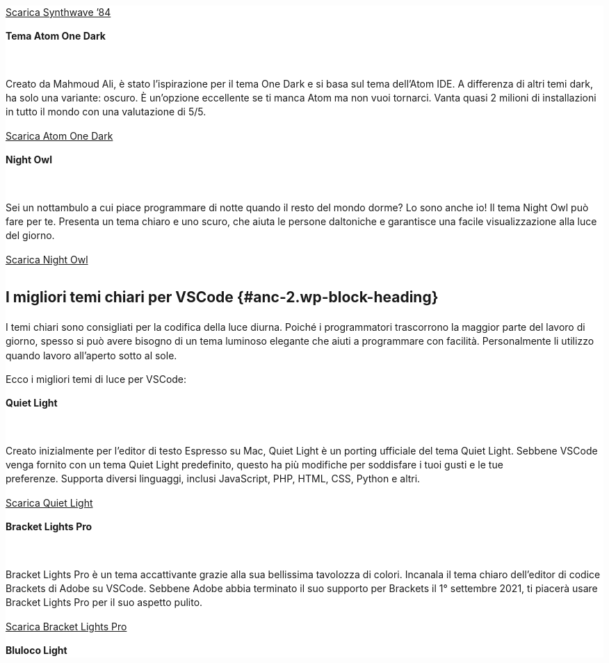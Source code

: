 [Scarica Synthwave &#8217;84][6]

**Tema Atom One Dark**<figure class="wp-block-image">

<img decoding="async" src="https://www.tabnine.com/blog/wp-content/uploads/2021/11/7-atom-one-dark-preview-1024x617.png" alt="" class="wp-image-1596" /> </figure>

Creato da Mahmoud Ali, è stato l&#8217;ispirazione per il tema One Dark e si basa sul tema dell&#8217;Atom IDE. A differenza di altri temi dark, ha solo una variante: oscuro. È un&#8217;opzione eccellente se ti manca Atom ma non vuoi tornarci. Vanta quasi 2 milioni di installazioni in tutto il mondo con una valutazione di 5/5.

[Scarica Atom One Dark][7]&nbsp;

****Night Owl****<figure class="wp-block-image">

<img decoding="async" src="https://www.tabnine.com/blog/wp-content/uploads/2021/11/8-nightowl-first-screen.jpg" alt="" class="wp-image-1597" /> </figure>

Sei un nottambulo a cui piace programmare di notte quando il resto del mondo dorme? Lo sono anche io! Il tema Night Owl può fare per te. Presenta un tema chiaro e uno scuro, che aiuta le persone daltoniche e garantisce una facile visualizzazione alla luce del giorno.

[Scarica Night Owl][8]

## **I migliori temi chiari per VSCode** {#anc-2.wp-block-heading}

I temi chiari sono consigliati per la codifica della luce diurna. Poiché i programmatori trascorrono la maggior parte del lavoro di giorno, spesso si può avere bisogno di un tema luminoso elegante che aiuti a programmare con facilità. Personalmente li utilizzo quando lavoro all&#8217;aperto sotto al sole.

Ecco i migliori temi di luce per VSCode:

****Quiet Light****<figure class="wp-block-image">

<img decoding="async" src="https://www.tabnine.com/blog/wp-content/uploads/2021/11/9-quiet-light.png" alt="" class="wp-image-1598" /> </figure>

Creato inizialmente per l&#8217;editor di testo Espresso su Mac, Quiet Light è un porting ufficiale del tema Quiet Light.&nbsp;Sebbene VSCode venga fornito con un tema Quiet Light predefinito, questo ha più modifiche per soddisfare i tuoi gusti e le tue preferenze.&nbsp;Supporta diversi linguaggi, inclusi JavaScript, PHP, HTML, CSS, Python e altri.

[Scarica Quiet Light][9]

****Bracket Lights Pro****<figure class="wp-block-image">

<img decoding="async" src="https://www.tabnine.com/blog/wp-content/uploads/2021/11/10-brackets-light-pro-1024x597.png" alt="" class="wp-image-1599" /> </figure>

Bracket Lights Pro è un tema accattivante grazie alla sua bellissima tavolozza di colori. Incanala il tema chiaro dell&#8217;editor di codice Brackets di Adobe su VSCode. Sebbene Adobe abbia terminato il suo supporto per Brackets il 1° settembre 2021, ti piacerà usare Bracket Lights Pro per il suo aspetto pulito.

[Scarica Bracket Lights Pro][10]

****Bluloco Light****<figure class="wp-block-image">


 [1]: https://albertoreineri.it/software-per-sviluppo-web/
 [2]: https://code.visualstudio.com/
 [3]: https://marketplace.visualstudio.com/items?itemName=zhuangtongfa.Material-theme
 [4]: https://marketplace.visualstudio.com/items?itemName=dracula-theme.theme-dracula
 [5]: https://marketplace.visualstudio.com/items?itemName=rokoroku.vscode-theme-darcula
 [6]: https://marketplace.visualstudio.com/items?itemName=RobbOwen.synthwave-vscode
 [7]: https://marketplace.visualstudio.com/items?itemName=akamud.vscode-theme-onedark
 [8]: https://marketplace.visualstudio.com/items?itemName=sdras.night-owl
 [9]: https://marketplace.visualstudio.com/items?itemName=onecrayon.theme-quietlight-vsc
 [10]: https://marketplace.visualstudio.com/items?itemName=fehey.brackets-light-pro
 [11]: https://marketplace.visualstudio.com/items?itemName=uloco.theme-bluloco-light
 [12]: https://marketplace.visualstudio.com/items?itemName=enkia.tokyo-night
 [13]: https://marketplace.visualstudio.com/items?itemName=GitHub.github-vscode-theme
 [14]: https://marketplace.visualstudio.com/items?itemName=johnpapa.winteriscoming
 [15]: https://marketplace.visualstudio.com/items?itemName=Heron.firefox-devtools-theme
 [16]: https://www.tabnine.com/blog/wp-content/uploads/2021/11/17-discojs.png
 [17]: https://marketplace.visualstudio.com/items?itemName=dbanksdesign.nu-disco